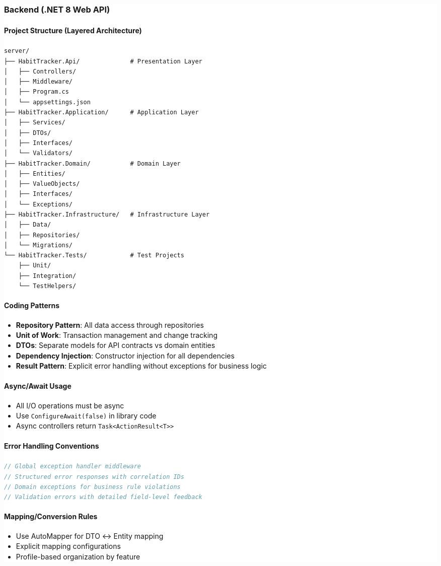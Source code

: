 ### Backend (.NET 8 Web API)

#### Project Structure (Layered Architecture)
```
server/
├── HabitTracker.Api/              # Presentation Layer
│   ├── Controllers/
│   ├── Middleware/
│   ├── Program.cs
│   └── appsettings.json
├── HabitTracker.Application/      # Application Layer
│   ├── Services/
│   ├── DTOs/
│   ├── Interfaces/
│   └── Validators/
├── HabitTracker.Domain/           # Domain Layer
│   ├── Entities/
│   ├── ValueObjects/
│   ├── Interfaces/
│   └── Exceptions/
├── HabitTracker.Infrastructure/   # Infrastructure Layer
│   ├── Data/
│   ├── Repositories/
│   └── Migrations/
└── HabitTracker.Tests/            # Test Projects
    ├── Unit/
    ├── Integration/
    └── TestHelpers/
```

#### Coding Patterns
- **Repository Pattern**: All data access through repositories
- **Unit of Work**: Transaction management and change tracking
- **DTOs**: Separate models for API contracts vs domain entities
- **Dependency Injection**: Constructor injection for all dependencies
- **Result Pattern**: Explicit error handling without exceptions for business logic

#### Async/Await Usage
- All I/O operations must be async
- Use `ConfigureAwait(false)` in library code
- Async controllers return `Task<ActionResult<T>>`

#### Error Handling Conventions
```csharp
// Global exception handler middleware
// Structured error responses with correlation IDs
// Domain exceptions for business rule violations
// Validation errors with detailed field-level feedback
```

#### Mapping/Conversion Rules
- Use AutoMapper for DTO ↔ Entity mapping
- Explicit mapping configurations
- Profile-based organization by feature
